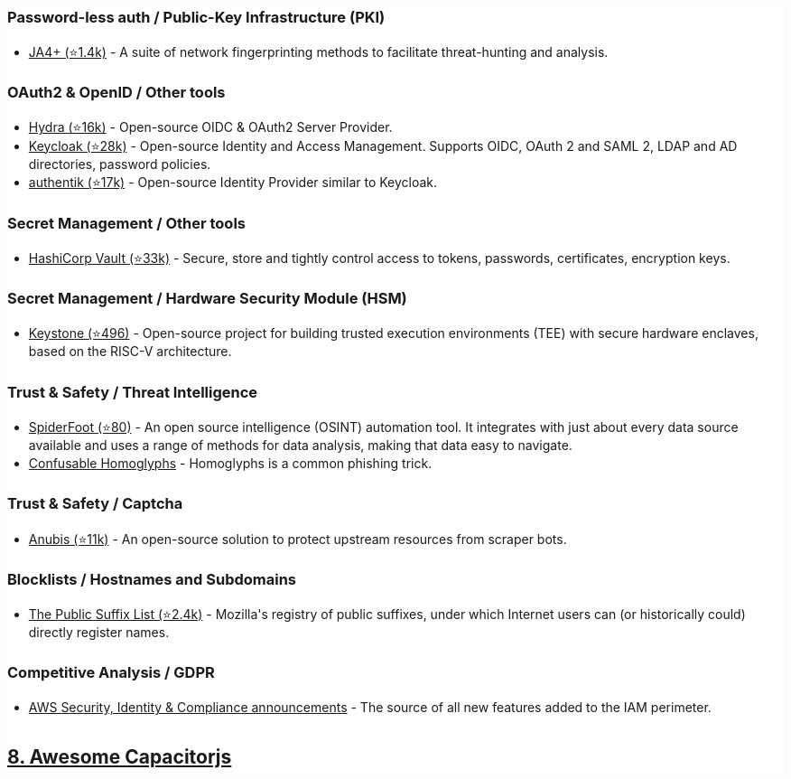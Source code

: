 ### Password-less auth / Public-Key Infrastructure (PKI)

*   [JA4+ (⭐1.4k)](https://github.com/FoxIO-LLC/ja4) - A suite of network fingerprinting methods to facilitate threat-hunting and analysis.

### OAuth2 & OpenID / Other tools

*   [Hydra (⭐16k)](https://github.com/ory/hydra) - Open-source OIDC & OAuth2 Server Provider.
*   [Keycloak (⭐28k)](https://github.com/keycloak/keycloak) - Open-source Identity and Access Management. Supports OIDC, OAuth 2 and SAML 2, LDAP and AD directories, password policies.
*   [authentik (⭐17k)](https://github.com/goauthentik/authentik) - Open-source Identity Provider similar to Keycloak.

### Secret Management / Other tools

*   [HashiCorp Vault (⭐33k)](https://github.com/hashicorp/vault) - Secure, store and tightly control access to tokens, passwords, certificates, encryption keys.

### Secret Management / Hardware Security Module (HSM)

*   [Keystone (⭐496)](https://github.com/keystone-enclave/keystone) - Open-source project for building trusted execution environments (TEE) with secure hardware enclaves, based on the RISC-V architecture.

### Trust & Safety / Threat Intelligence

*   [SpiderFoot (⭐80)](https://github.com/poppopjmp/spiderfoot) - An open source intelligence (OSINT) automation tool. It integrates with just about every data source available and uses a range of methods for data analysis, making that data easy to navigate.
*   [Confusable Homoglyphs](https://git.sr.ht/~valhalla/confusable_homoglyphs) - Homoglyphs is a common phishing trick.

### Trust & Safety / Captcha

*   [Anubis (⭐11k)](https://github.com/TecharoHQ/anubis) - An open-source solution to protect upstream resources from scraper bots.

### Blocklists / Hostnames and Subdomains

*   [The Public Suffix List (⭐2.4k)](https://github.com/publicsuffix/list) - Mozilla's registry of public suffixes, under which Internet users can (or historically could) directly register names.

### Competitive Analysis / GDPR

*   [AWS Security, Identity & Compliance announcements](https://aws.amazon.com/new/?whats-new-content-all.sort-by=item.additionalFields.postDateTime\&whats-new-content-all.sort-order=desc\&awsf.whats-new-categories=marketing-marchitecture%23security-identity-and-compliance) - The source of all new features added to the IAM perimeter.

## [8. Awesome Capacitorjs](/content/capawesome-team/awesome-capacitorjs/week/README.md)
